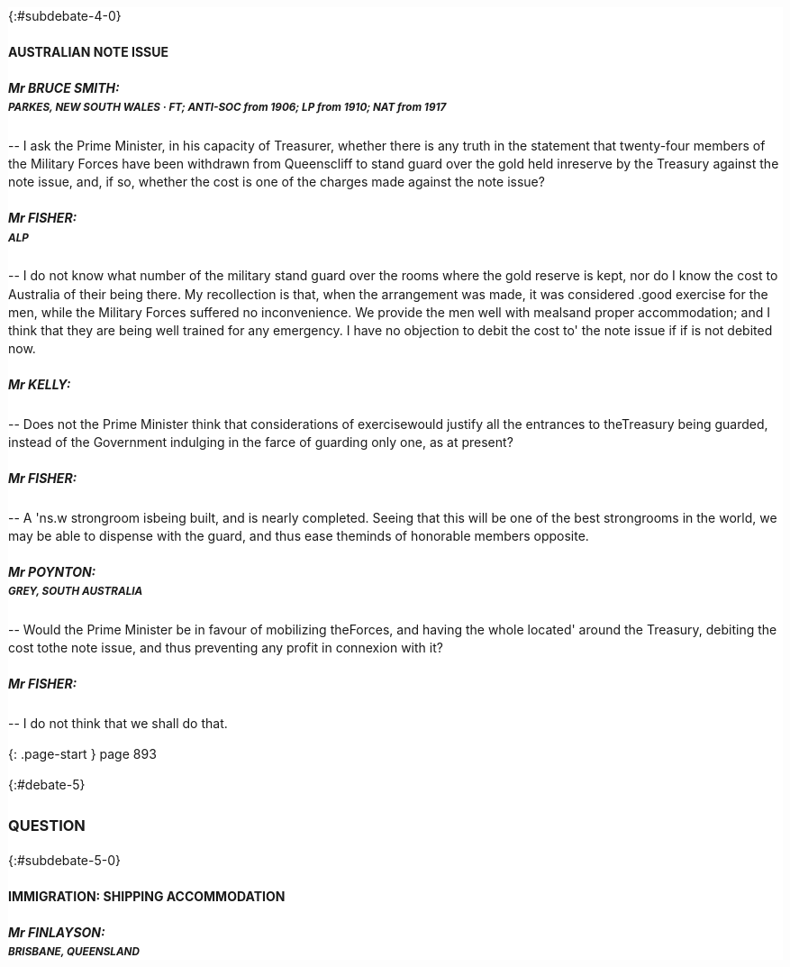 {:#subdebate-4-0}
#### AUSTRALIAN NOTE ISSUE

##### Mr BRUCE SMITH:<br><small class="text-muted">PARKES, NEW SOUTH WALES &middot; FT; ANTI-SOC from 1906; LP from 1910; NAT from 1917</small>

-- I ask the Prime Minister, in his capacity of Treasurer, whether there is any truth in the statement that twenty-four members of the Military Forces have been withdrawn from Queenscliff to stand guard over the gold held inreserve by the Treasury against the note issue, and, if so, whether the cost is one of the charges made against the note issue? 

##### Mr FISHER:<br><small class="text-muted">ALP</small>

-- I do not know what number of the military stand guard over the rooms where the gold reserve is kept, nor do I know the cost to Australia of their being there. My recollection is that, when the arrangement was made, it was considered .good exercise for the men, while the Military Forces suffered no inconvenience. We provide the men well with mealsand proper accommodation; and I think that they are being well trained for any emergency. I have no objection to debit the cost to' the note issue if if is not debited now. 

##### Mr KELLY:

-- Does not the Prime Minister think that considerations of exercisewould justify all the entrances to theTreasury being guarded, instead of the Government indulging in the farce of guarding only one, as at present? 

##### Mr FISHER:

-- A 'ns.w strongroom isbeing built, and is nearly completed. Seeing that this will be one of the best strongrooms in the world, we may be able to dispense with the guard, and thus ease theminds of honorable members opposite. 

##### Mr POYNTON:<br><small class="text-muted">GREY, SOUTH AUSTRALIA</small>

-- Would the Prime Minister be in favour of mobilizing theForces, and having the whole located' around the Treasury, debiting the cost tothe note issue, and thus preventing any profit in connexion with it? 

##### Mr FISHER:

-- I do not think that we shall do that. 

{: .page-start }
page 893

{:#debate-5}
### QUESTION

{:#subdebate-5-0}
#### IMMIGRATION: SHIPPING ACCOMMODATION

##### Mr FINLAYSON:<br><small class="text-muted">BRISBANE, QUEENSLAND</small>
